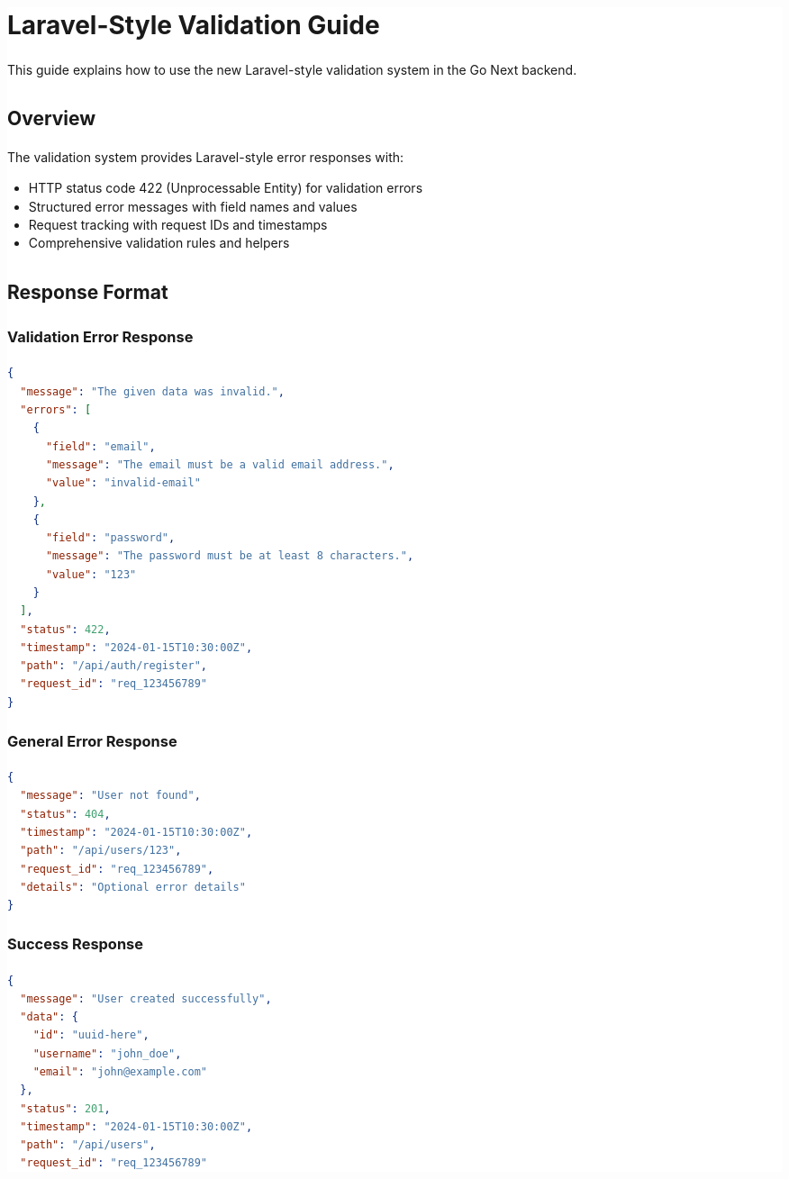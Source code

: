 # Laravel-Style Validation Guide

This guide explains how to use the new Laravel-style validation system in the Go Next backend.

## Overview

The validation system provides Laravel-style error responses with:
- HTTP status code 422 (Unprocessable Entity) for validation errors
- Structured error messages with field names and values
- Request tracking with request IDs and timestamps
- Comprehensive validation rules and helpers

## Response Format

### Validation Error Response
```json
{
  "message": "The given data was invalid.",
  "errors": [
    {
      "field": "email",
      "message": "The email must be a valid email address.",
      "value": "invalid-email"
    },
    {
      "field": "password",
      "message": "The password must be at least 8 characters.",
      "value": "123"
    }
  ],
  "status": 422,
  "timestamp": "2024-01-15T10:30:00Z",
  "path": "/api/auth/register",
  "request_id": "req_123456789"
}
```

### General Error Response
```json
{
  "message": "User not found",
  "status": 404,
  "timestamp": "2024-01-15T10:30:00Z",
  "path": "/api/users/123",
  "request_id": "req_123456789",
  "details": "Optional error details"
}
```

### Success Response
```json
{
  "message": "User created successfully",
  "data": {
    "id": "uuid-here",
    "username": "john_doe",
    "email": "john@example.com"
  },
  "status": 201,
  "timestamp": "2024-01-15T10:30:00Z",
  "path": "/api/users",
  "request_id": "req_123456789"
```